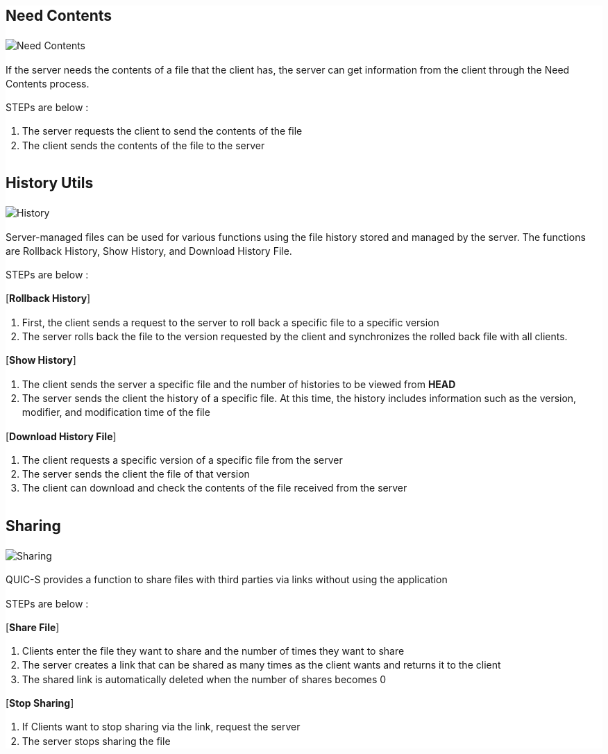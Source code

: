
## Need Contents
![Need Contents](https://github.com/quic-s/quics-client/assets/80394866/f337a5c6-ef7e-4998-8bf4-6b575dc9007a)

If the server needs the contents of a file that the client has, the server can get information from the client through the Need Contents process.


STEPs are below :

1. The server requests the client to send the contents of the file
2. The client sends the contents of the file to the server

## History Utils
![History](https://github.com/quic-s/quics-client/assets/80394866/409250ec-8080-4df9-97b5-be34a267dd52)

Server-managed files can be used for various functions using the file history stored and managed by the server. The functions are Rollback History, Show History, and Download History File.

STEPs are below :

[**Rollback History**]
1. First, the client sends a request to the server to roll back a specific file to a specific version
2. The server rolls back the file to the version requested by the client and synchronizes the rolled back file with all clients. 

[**Show History**]
1. The client sends the server a specific file and the number of histories to be viewed from **HEAD**
2. The server sends the client the history of a specific file.
At this time, the history includes information such as the version, modifier, and modification time of the file

[**Download History File**]
1. The client requests a specific version of a specific file from the server
2. The server sends the client the file of that version
3. The client can download and check the contents of the file received from the server

## Sharing
![Sharing](https://github.com/quic-s/quics-client/assets/80394866/24c6b187-b1e8-4274-bb31-2bc032554e6e)

QUIC-S provides a function to share files with third parties via links without using the application

STEPs are below :

[**Share File**]

1. Clients enter the file they want to share and the number of times they want to share
2. The server creates a link that can be shared as many times as the client wants and returns it to the client
3. The shared link is automatically deleted when the number of shares becomes 0

[**Stop Sharing**]
1. If Clients want to stop sharing via the link, request the server
2. The server stops sharing the file

